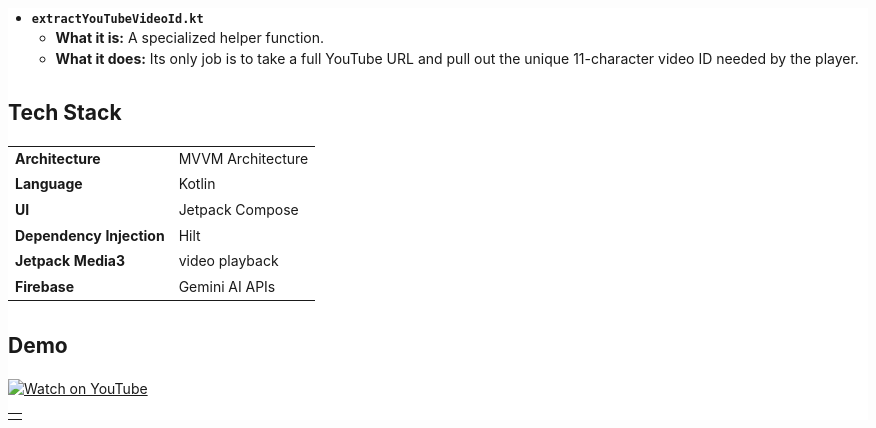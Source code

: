 *   **`extractYouTubeVideoId.kt`**
    *   **What it is:** A specialized helper function.
    *   **What it does:** Its only job is to take a full YouTube URL and pull out the unique 11-character video ID needed by the player.

## Tech Stack

<table>
    <tr>
        <td><b>Architecture</b></td>
        <td>MVVM Architecture</td>
    </tr>
    <tr>
        <td><b>Language</b></td>
        <td>Kotlin</td>
    </tr>
    <tr>
        <td><b>UI</b></td>
        <td>Jetpack Compose</td>
    </tr>
    <tr>
        <td><b>Dependency Injection</b></td>
        <td>Hilt</td>
    </tr>
      <tr>
        <td><b>Jetpack Media3</b></td>
        <td>video playback</td>
    </tr>
      <tr>
        <td><b>Firebase</b></td>
        <td>Gemini AI APIs</td>
    </tr>
</table>

## Demo

[![Watch on YouTube](https://img.shields.io/badge/Demo-YouTube-red?logo=youtube)](https://youtube.com/shorts/mWM-S3s7KEM?feature=share)

<table>
    <tbody>
        <tr>
            <td>